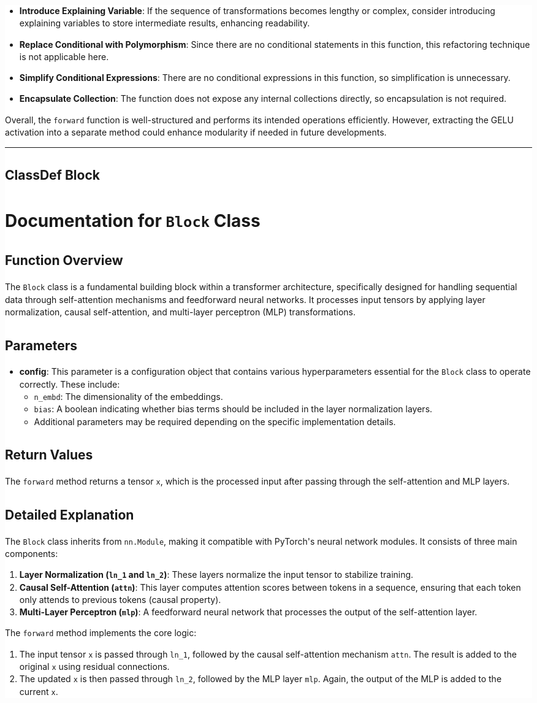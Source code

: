 - **Introduce Explaining Variable**: If the sequence of transformations becomes lengthy or complex, consider introducing explaining variables to store intermediate results, enhancing readability.

- **Replace Conditional with Polymorphism**: Since there are no conditional statements in this function, this refactoring technique is not applicable here.

- **Simplify Conditional Expressions**: There are no conditional expressions in this function, so simplification is unnecessary.

- **Encapsulate Collection**: The function does not expose any internal collections directly, so encapsulation is not required.

Overall, the `forward` function is well-structured and performs its intended operations efficiently. However, extracting the GELU activation into a separate method could enhance modularity if needed in future developments.
***
## ClassDef Block
# Documentation for `Block` Class

## Function Overview
The `Block` class is a fundamental building block within a transformer architecture, specifically designed for handling sequential data through self-attention mechanisms and feedforward neural networks. It processes input tensors by applying layer normalization, causal self-attention, and multi-layer perceptron (MLP) transformations.

## Parameters
- **config**: This parameter is a configuration object that contains various hyperparameters essential for the `Block` class to operate correctly. These include:
  - `n_embd`: The dimensionality of the embeddings.
  - `bias`: A boolean indicating whether bias terms should be included in the layer normalization layers.
  - Additional parameters may be required depending on the specific implementation details.

## Return Values
The `forward` method returns a tensor `x`, which is the processed input after passing through the self-attention and MLP layers.

## Detailed Explanation
The `Block` class inherits from `nn.Module`, making it compatible with PyTorch's neural network modules. It consists of three main components:
1. **Layer Normalization (`ln_1` and `ln_2`)**: These layers normalize the input tensor to stabilize training.
2. **Causal Self-Attention (`attn`)**: This layer computes attention scores between tokens in a sequence, ensuring that each token only attends to previous tokens (causal property).
3. **Multi-Layer Perceptron (`mlp`)**: A feedforward neural network that processes the output of the self-attention layer.

The `forward` method implements the core logic:
1. The input tensor `x` is passed through `ln_1`, followed by the causal self-attention mechanism `attn`. The result is added to the original `x` using residual connections.
2. The updated `x` is then passed through `ln_2`, followed by the MLP layer `mlp`. Again, the output of the MLP is added to the current `x`.
